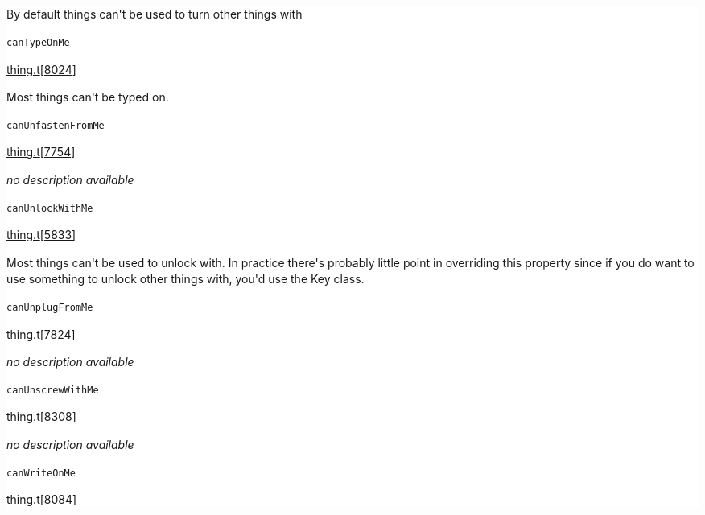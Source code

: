 By default things can't be used to turn other things with



<span id="canTypeOnMe"></span>

`canTypeOnMe`

[thing.t](../file/thing.t.html)\[[8024](../source/thing.t.html#8024)\]



Most things can't be typed on.



<span id="canUnfastenFromMe"></span>

`canUnfastenFromMe`

[thing.t](../file/thing.t.html)\[[7754](../source/thing.t.html#7754)\]



*no description available*



<span id="canUnlockWithMe"></span>

`canUnlockWithMe`

[thing.t](../file/thing.t.html)\[[5833](../source/thing.t.html#5833)\]



Most things can't be used to unlock with. In practice there's probably
little point in overriding this property since if you do want to use
something to unlock other things with, you'd use the Key class.



<span id="canUnplugFromMe"></span>

`canUnplugFromMe`

[thing.t](../file/thing.t.html)\[[7824](../source/thing.t.html#7824)\]



*no description available*



<span id="canUnscrewWithMe"></span>

`canUnscrewWithMe`

[thing.t](../file/thing.t.html)\[[8308](../source/thing.t.html#8308)\]



*no description available*



<span id="canWriteOnMe"></span>

`canWriteOnMe`

[thing.t](../file/thing.t.html)\[[8084](../source/thing.t.html#8084)\]
